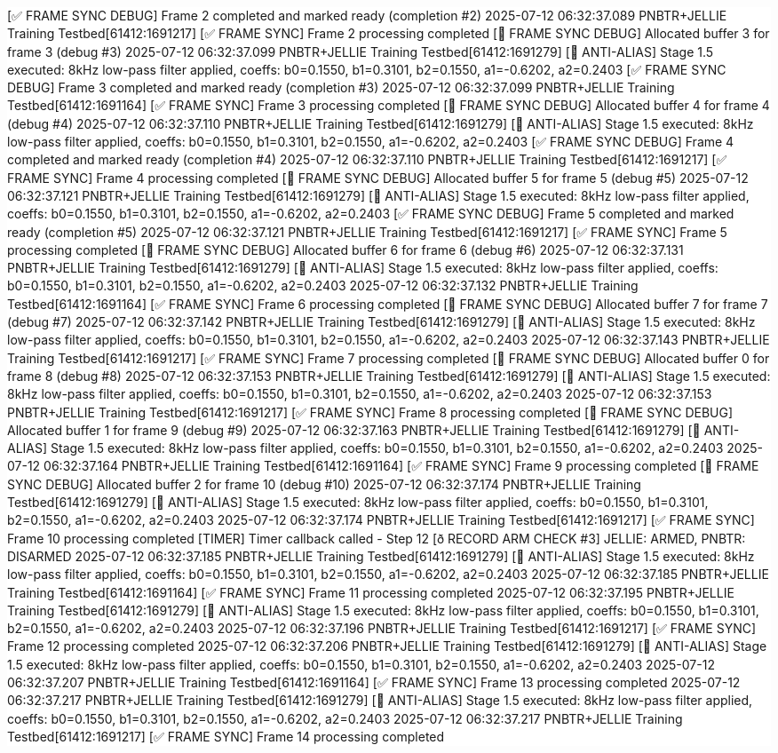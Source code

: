 [✅ FRAME SYNC DEBUG] Frame 2 completed and marked ready (completion #2)
2025-07-12 06:32:37.089 PNBTR+JELLIE Training Testbed[61412:1691217] [✅ FRAME SYNC] Frame 2 processing completed
[🔧 FRAME SYNC DEBUG] Allocated buffer 3 for frame 3 (debug #3)
2025-07-12 06:32:37.099 PNBTR+JELLIE Training Testbed[61412:1691279] [🎯 ANTI-ALIAS] Stage 1.5 executed: 8kHz low-pass filter applied, coeffs: b0=0.1550, b1=0.3101, b2=0.1550, a1=-0.6202, a2=0.2403
[✅ FRAME SYNC DEBUG] Frame 3 completed and marked ready (completion #3)
2025-07-12 06:32:37.099 PNBTR+JELLIE Training Testbed[61412:1691164] [✅ FRAME SYNC] Frame 3 processing completed
[🔧 FRAME SYNC DEBUG] Allocated buffer 4 for frame 4 (debug #4)
2025-07-12 06:32:37.110 PNBTR+JELLIE Training Testbed[61412:1691279] [🎯 ANTI-ALIAS] Stage 1.5 executed: 8kHz low-pass filter applied, coeffs: b0=0.1550, b1=0.3101, b2=0.1550, a1=-0.6202, a2=0.2403
[✅ FRAME SYNC DEBUG] Frame 4 completed and marked ready (completion #4)
2025-07-12 06:32:37.110 PNBTR+JELLIE Training Testbed[61412:1691217] [✅ FRAME SYNC] Frame 4 processing completed
[🔧 FRAME SYNC DEBUG] Allocated buffer 5 for frame 5 (debug #5)
2025-07-12 06:32:37.121 PNBTR+JELLIE Training Testbed[61412:1691279] [🎯 ANTI-ALIAS] Stage 1.5 executed: 8kHz low-pass filter applied, coeffs: b0=0.1550, b1=0.3101, b2=0.1550, a1=-0.6202, a2=0.2403
[✅ FRAME SYNC DEBUG] Frame 5 completed and marked ready (completion #5)
2025-07-12 06:32:37.121 PNBTR+JELLIE Training Testbed[61412:1691217] [✅ FRAME SYNC] Frame 5 processing completed
[🔧 FRAME SYNC DEBUG] Allocated buffer 6 for frame 6 (debug #6)
2025-07-12 06:32:37.131 PNBTR+JELLIE Training Testbed[61412:1691279] [🎯 ANTI-ALIAS] Stage 1.5 executed: 8kHz low-pass filter applied, coeffs: b0=0.1550, b1=0.3101, b2=0.1550, a1=-0.6202, a2=0.2403
2025-07-12 06:32:37.132 PNBTR+JELLIE Training Testbed[61412:1691164] [✅ FRAME SYNC] Frame 6 processing completed
[🔧 FRAME SYNC DEBUG] Allocated buffer 7 for frame 7 (debug #7)
2025-07-12 06:32:37.142 PNBTR+JELLIE Training Testbed[61412:1691279] [🎯 ANTI-ALIAS] Stage 1.5 executed: 8kHz low-pass filter applied, coeffs: b0=0.1550, b1=0.3101, b2=0.1550, a1=-0.6202, a2=0.2403
2025-07-12 06:32:37.143 PNBTR+JELLIE Training Testbed[61412:1691217] [✅ FRAME SYNC] Frame 7 processing completed
[🔧 FRAME SYNC DEBUG] Allocated buffer 0 for frame 8 (debug #8)
2025-07-12 06:32:37.153 PNBTR+JELLIE Training Testbed[61412:1691279] [🎯 ANTI-ALIAS] Stage 1.5 executed: 8kHz low-pass filter applied, coeffs: b0=0.1550, b1=0.3101, b2=0.1550, a1=-0.6202, a2=0.2403
2025-07-12 06:32:37.153 PNBTR+JELLIE Training Testbed[61412:1691217] [✅ FRAME SYNC] Frame 8 processing completed
[🔧 FRAME SYNC DEBUG] Allocated buffer 1 for frame 9 (debug #9)
2025-07-12 06:32:37.163 PNBTR+JELLIE Training Testbed[61412:1691279] [🎯 ANTI-ALIAS] Stage 1.5 executed: 8kHz low-pass filter applied, coeffs: b0=0.1550, b1=0.3101, b2=0.1550, a1=-0.6202, a2=0.2403
2025-07-12 06:32:37.164 PNBTR+JELLIE Training Testbed[61412:1691164] [✅ FRAME SYNC] Frame 9 processing completed
[🔧 FRAME SYNC DEBUG] Allocated buffer 2 for frame 10 (debug #10)
2025-07-12 06:32:37.174 PNBTR+JELLIE Training Testbed[61412:1691279] [🎯 ANTI-ALIAS] Stage 1.5 executed: 8kHz low-pass filter applied, coeffs: b0=0.1550, b1=0.3101, b2=0.1550, a1=-0.6202, a2=0.2403
2025-07-12 06:32:37.174 PNBTR+JELLIE Training Testbed[61412:1691217] [✅ FRAME SYNC] Frame 10 processing completed
[TIMER] Timer callback called - Step 12
[ð RECORD ARM CHECK #3] JELLIE: ARMED, PNBTR: DISARMED
2025-07-12 06:32:37.185 PNBTR+JELLIE Training Testbed[61412:1691279] [🎯 ANTI-ALIAS] Stage 1.5 executed: 8kHz low-pass filter applied, coeffs: b0=0.1550, b1=0.3101, b2=0.1550, a1=-0.6202, a2=0.2403
2025-07-12 06:32:37.185 PNBTR+JELLIE Training Testbed[61412:1691164] [✅ FRAME SYNC] Frame 11 processing completed
2025-07-12 06:32:37.195 PNBTR+JELLIE Training Testbed[61412:1691279] [🎯 ANTI-ALIAS] Stage 1.5 executed: 8kHz low-pass filter applied, coeffs: b0=0.1550, b1=0.3101, b2=0.1550, a1=-0.6202, a2=0.2403
2025-07-12 06:32:37.196 PNBTR+JELLIE Training Testbed[61412:1691217] [✅ FRAME SYNC] Frame 12 processing completed
2025-07-12 06:32:37.206 PNBTR+JELLIE Training Testbed[61412:1691279] [🎯 ANTI-ALIAS] Stage 1.5 executed: 8kHz low-pass filter applied, coeffs: b0=0.1550, b1=0.3101, b2=0.1550, a1=-0.6202, a2=0.2403
2025-07-12 06:32:37.207 PNBTR+JELLIE Training Testbed[61412:1691164] [✅ FRAME SYNC] Frame 13 processing completed
2025-07-12 06:32:37.217 PNBTR+JELLIE Training Testbed[61412:1691279] [🎯 ANTI-ALIAS] Stage 1.5 executed: 8kHz low-pass filter applied, coeffs: b0=0.1550, b1=0.3101, b2=0.1550, a1=-0.6202, a2=0.2403
2025-07-12 06:32:37.217 PNBTR+JELLIE Training Testbed[61412:1691217] [✅ FRAME SYNC] Frame 14 processing completed
